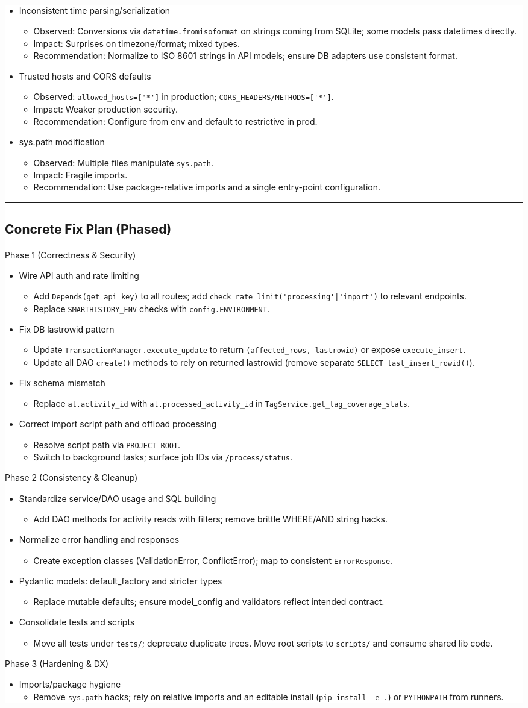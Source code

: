 - Inconsistent time parsing/serialization
  - Observed: Conversions via `datetime.fromisoformat` on strings coming from SQLite; some models pass datetimes directly.
  - Impact: Surprises on timezone/format; mixed types.
  - Recommendation: Normalize to ISO 8601 strings in API models; ensure DB adapters use consistent format.

- Trusted hosts and CORS defaults
  - Observed: `allowed_hosts=['*']` in production; `CORS_HEADERS/METHODS=['*']`.
  - Impact: Weaker production security.
  - Recommendation: Configure from env and default to restrictive in prod.

- sys.path modification
  - Observed: Multiple files manipulate `sys.path`.
  - Impact: Fragile imports.
  - Recommendation: Use package-relative imports and a single entry-point configuration.

---

## Concrete Fix Plan (Phased)

Phase 1 (Correctness & Security)
- Wire API auth and rate limiting
  - Add `Depends(get_api_key)` to all routes; add `check_rate_limit('processing'|'import')` to relevant endpoints.
  - Replace `SMARTHISTORY_ENV` checks with `config.ENVIRONMENT`.

- Fix DB lastrowid pattern
  - Update `TransactionManager.execute_update` to return `(affected_rows, lastrowid)` or expose `execute_insert`.
  - Update all DAO `create()` methods to rely on returned lastrowid (remove separate `SELECT last_insert_rowid()`).

- Fix schema mismatch
  - Replace `at.activity_id` with `at.processed_activity_id` in `TagService.get_tag_coverage_stats`.

- Correct import script path and offload processing
  - Resolve script path via `PROJECT_ROOT`.
  - Switch to background tasks; surface job IDs via `/process/status`.

Phase 2 (Consistency & Cleanup)
- Standardize service/DAO usage and SQL building
  - Add DAO methods for activity reads with filters; remove brittle WHERE/AND string hacks.

- Normalize error handling and responses
  - Create exception classes (ValidationError, ConflictError); map to consistent `ErrorResponse`.

- Pydantic models: default_factory and stricter types
  - Replace mutable defaults; ensure model_config and validators reflect intended contract.

- Consolidate tests and scripts
  - Move all tests under `tests/`; deprecate duplicate trees. Move root scripts to `scripts/` and consume shared lib code.

Phase 3 (Hardening & DX)
- Imports/package hygiene
  - Remove `sys.path` hacks; rely on relative imports and an editable install (`pip install -e .`) or `PYTHONPATH` from runners.
